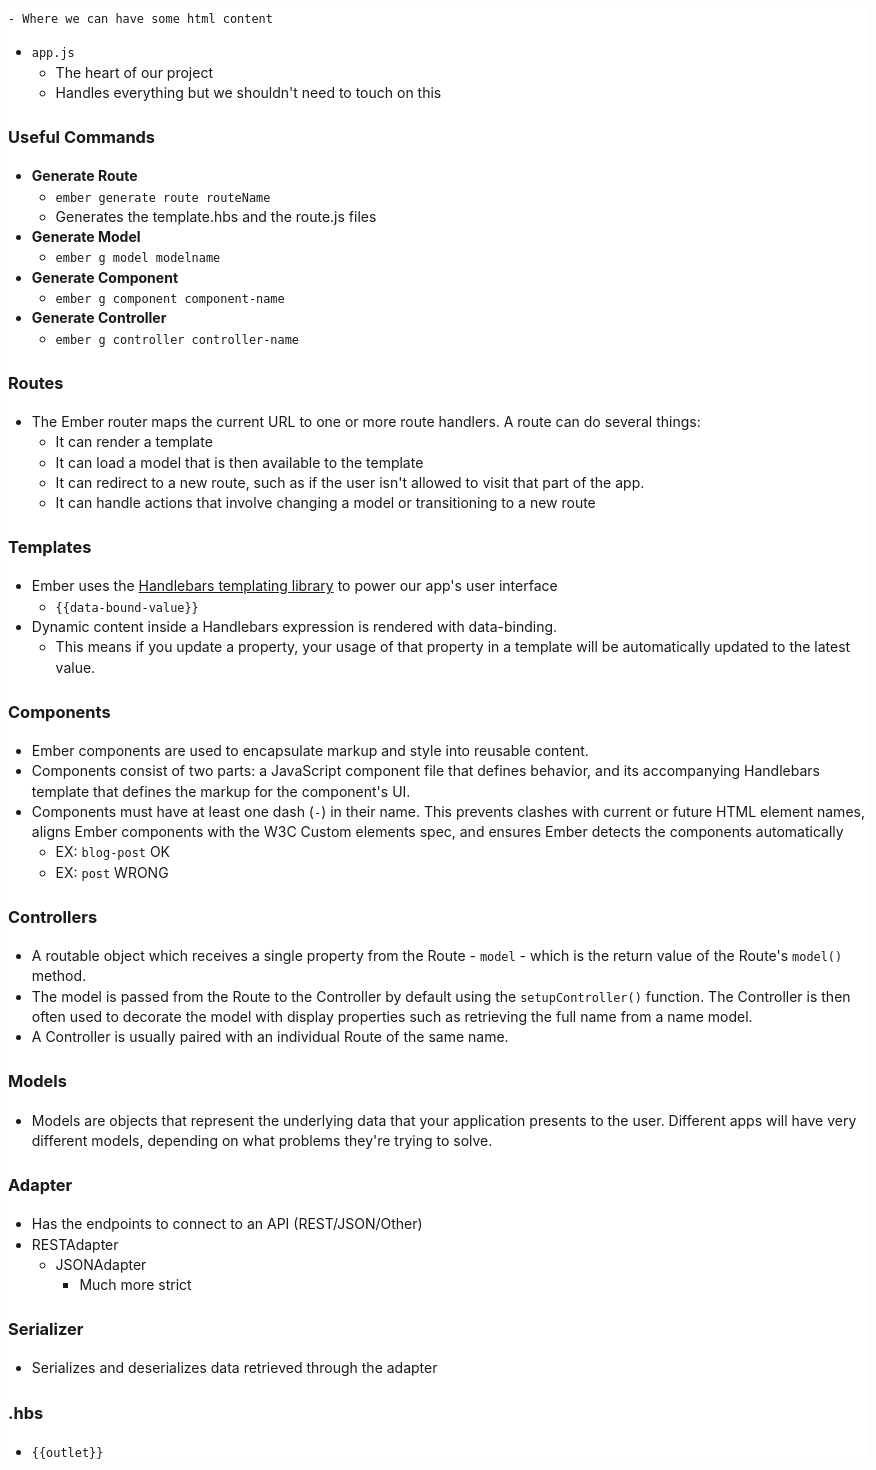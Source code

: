     - Where we can have some html content
- `app.js`
    - The heart of our project
    - Handles everything but we shouldn't need to touch on this
### Useful Commands
- **Generate Route**
    - `ember generate route routeName`
    - Generates the template.hbs and the route.js files
- **Generate Model**
    - `ember g model modelname`
- **Generate Component**    
    - `ember g component component-name`
- **Generate Controller**
    - `ember g controller controller-name`
### Routes
- The Ember router maps the current URL to one or more route handlers. A route can do several things:
    - It can render a template
    - It can load a model that is then available to the template
    - It can redirect to a new route, such as if the user isn't allowed to visit that part of the app.
    - It can handle actions that involve changing a model or transitioning to a new route
### Templates
- Ember uses the [Handlebars templating library](http://www.handlebarsjs.com/) to power our app's user interface
    - `{{data-bound-value}}`
- Dynamic content inside a Handlebars expression is rendered with data-binding.
    - This means if you update a property, your usage of that property in a template will be automatically updated to the latest value.

### Components
- Ember components are used to encapsulate markup and style into reusable content.
- Components consist of two parts: a JavaScript component file that defines behavior, and its accompanying Handlebars template that defines the markup for the component's UI.
- Components must have at least one dash (`-`) in their name. This prevents clashes with current or future HTML element names, aligns Ember components with the W3C Custom elements spec, and ensures Ember detects the components automatically
    - EX: `blog-post` OK
    - EX: `post` WRONG

### Controllers
- A routable object which receives a single property from the Route - `model` - which is the return value of the Route's `model()` method.
- The model is passed from the Route to the Controller by default using the `setupController()` function. The Controller is then often used to decorate the model with display properties such as retrieving the full name from a name model.
- A Controller is usually paired with an individual Route of the same name.
### Models
- Models are objects that represent the underlying data that your application presents to the user. Different apps will have very different models, depending on what problems they're trying to solve.
### Adapter
- Has the endpoints to connect to an API (REST/JSON/Other)
- RESTAdapter
    - JSONAdapter
        - Much more strict
### Serializer
- Serializes and deserializes data retrieved through the adapter
### .hbs
- `{{outlet}}`